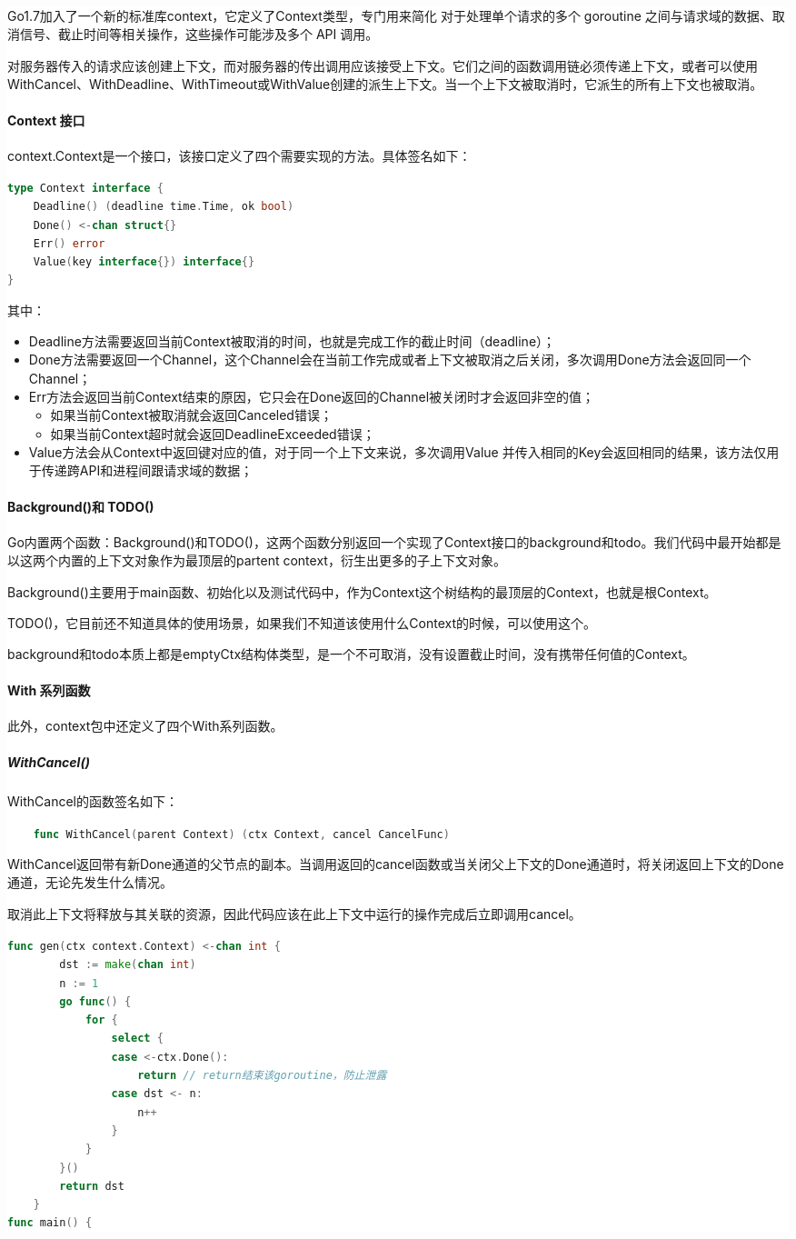 Go1.7加入了一个新的标准库context，它定义了Context类型，专门用来简化 对于处理单个请求的多个 goroutine 之间与请求域的数据、取消信号、截止时间等相关操作，这些操作可能涉及多个 API 调用。

对服务器传入的请求应该创建上下文，而对服务器的传出调用应该接受上下文。它们之间的函数调用链必须传递上下文，或者可以使用WithCancel、WithDeadline、WithTimeout或WithValue创建的派生上下文。当一个上下文被取消时，它派生的所有上下文也被取消。

#### Context 接口

context.Context是一个接口，该接口定义了四个需要实现的方法。具体签名如下：

```go
type Context interface {
    Deadline() (deadline time.Time, ok bool)
    Done() <-chan struct{}
    Err() error
    Value(key interface{}) interface{}
}
```

其中：

- Deadline方法需要返回当前Context被取消的时间，也就是完成工作的截止时间（deadline）；
- Done方法需要返回一个Channel，这个Channel会在当前工作完成或者上下文被取消之后关闭，多次调用Done方法会返回同一个Channel；
- Err方法会返回当前Context结束的原因，它只会在Done返回的Channel被关闭时才会返回非空的值；
  - 如果当前Context被取消就会返回Canceled错误；
  - 如果当前Context超时就会返回DeadlineExceeded错误；
- Value方法会从Context中返回键对应的值，对于同一个上下文来说，多次调用Value 并传入相同的Key会返回相同的结果，该方法仅用于传递跨API和进程间跟请求域的数据；

#### Background()和 TODO()

Go内置两个函数：Background()和TODO()，这两个函数分别返回一个实现了Context接口的background和todo。我们代码中最开始都是以这两个内置的上下文对象作为最顶层的partent context，衍生出更多的子上下文对象。

Background()主要用于main函数、初始化以及测试代码中，作为Context这个树结构的最顶层的Context，也就是根Context。

TODO()，它目前还不知道具体的使用场景，如果我们不知道该使用什么Context的时候，可以使用这个。

background和todo本质上都是emptyCtx结构体类型，是一个不可取消，没有设置截止时间，没有携带任何值的Context。

#### With 系列函数

此外，context包中还定义了四个With系列函数。

##### WithCancel()

WithCancel的函数签名如下：

```go
    func WithCancel(parent Context) (ctx Context, cancel CancelFunc) 
```

WithCancel返回带有新Done通道的父节点的副本。当调用返回的cancel函数或当关闭父上下文的Done通道时，将关闭返回上下文的Done通道，无论先发生什么情况。

取消此上下文将释放与其关联的资源，因此代码应该在此上下文中运行的操作完成后立即调用cancel。

```go
func gen(ctx context.Context) <-chan int {
        dst := make(chan int)
        n := 1
        go func() {
            for {
                select {
                case <-ctx.Done():
                    return // return结束该goroutine，防止泄露
                case dst <- n:
                    n++
                }
            }
        }()
        return dst
    }
func main() {
```